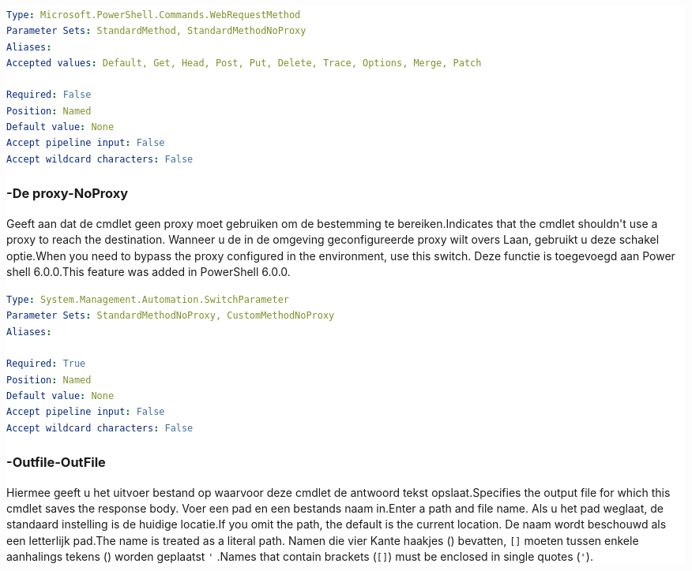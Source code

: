 ```yaml
Type: Microsoft.PowerShell.Commands.WebRequestMethod
Parameter Sets: StandardMethod, StandardMethodNoProxy
Aliases:
Accepted values: Default, Get, Head, Post, Put, Delete, Trace, Options, Merge, Patch

Required: False
Position: Named
Default value: None
Accept pipeline input: False
Accept wildcard characters: False
```

### <span data-ttu-id="eccf2-287">-De proxy</span><span class="sxs-lookup"><span data-stu-id="eccf2-287">-NoProxy</span></span>

<span data-ttu-id="eccf2-288">Geeft aan dat de cmdlet geen proxy moet gebruiken om de bestemming te bereiken.</span><span class="sxs-lookup"><span data-stu-id="eccf2-288">Indicates that the cmdlet shouldn't use a proxy to reach the destination.</span></span> <span data-ttu-id="eccf2-289">Wanneer u de in de omgeving geconfigureerde proxy wilt overs Laan, gebruikt u deze schakel optie.</span><span class="sxs-lookup"><span data-stu-id="eccf2-289">When you need to bypass the proxy configured in the environment, use this switch.</span></span> <span data-ttu-id="eccf2-290">Deze functie is toegevoegd aan Power shell 6.0.0.</span><span class="sxs-lookup"><span data-stu-id="eccf2-290">This feature was added in PowerShell 6.0.0.</span></span>

```yaml
Type: System.Management.Automation.SwitchParameter
Parameter Sets: StandardMethodNoProxy, CustomMethodNoProxy
Aliases:

Required: True
Position: Named
Default value: None
Accept pipeline input: False
Accept wildcard characters: False
```

### <span data-ttu-id="eccf2-291">-Outfile</span><span class="sxs-lookup"><span data-stu-id="eccf2-291">-OutFile</span></span>

<span data-ttu-id="eccf2-292">Hiermee geeft u het uitvoer bestand op waarvoor deze cmdlet de antwoord tekst opslaat.</span><span class="sxs-lookup"><span data-stu-id="eccf2-292">Specifies the output file for which this cmdlet saves the response body.</span></span> <span data-ttu-id="eccf2-293">Voer een pad en een bestands naam in.</span><span class="sxs-lookup"><span data-stu-id="eccf2-293">Enter a path and file name.</span></span>
<span data-ttu-id="eccf2-294">Als u het pad weglaat, de standaard instelling is de huidige locatie.</span><span class="sxs-lookup"><span data-stu-id="eccf2-294">If you omit the path, the default is the current location.</span></span> <span data-ttu-id="eccf2-295">De naam wordt beschouwd als een letterlijk pad.</span><span class="sxs-lookup"><span data-stu-id="eccf2-295">The name is treated as a literal path.</span></span>
<span data-ttu-id="eccf2-296">Namen die vier Kante haakjes () bevatten, `[]` moeten tussen enkele aanhalings tekens () worden geplaatst `'` .</span><span class="sxs-lookup"><span data-stu-id="eccf2-296">Names that contain brackets (`[]`) must be enclosed in single quotes (`'`).</span></span>
